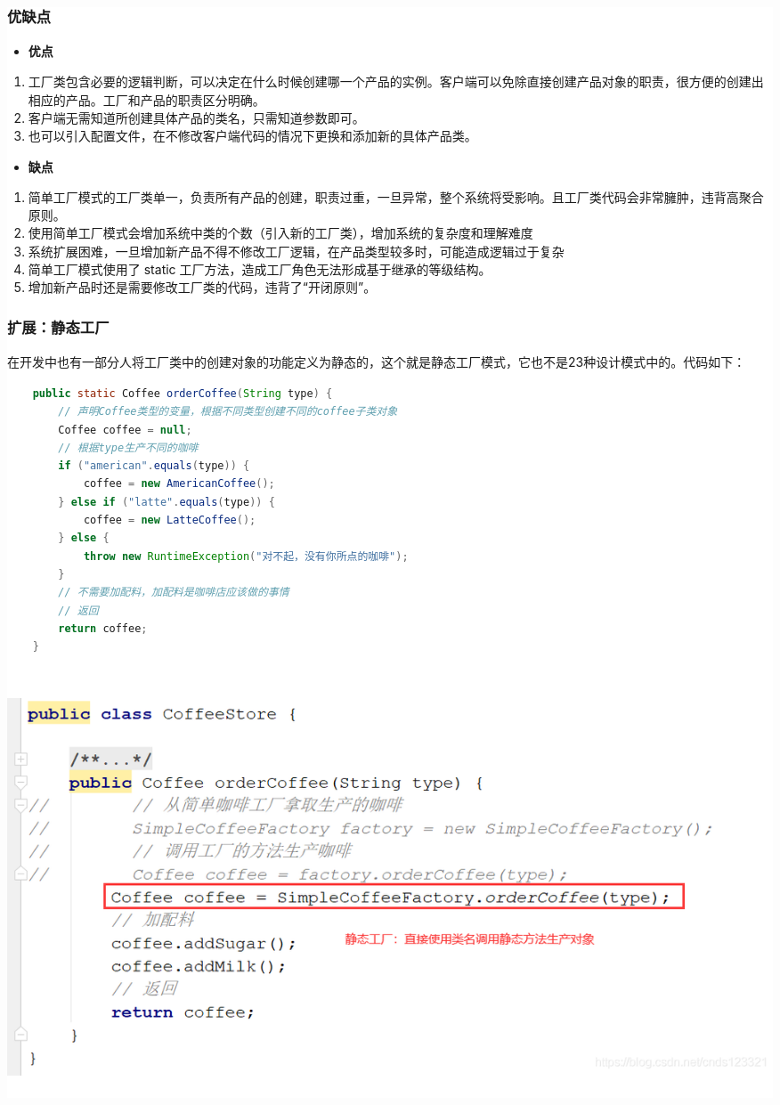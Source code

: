 ### 优缺点

- **优点**

1. 工厂类包含必要的逻辑判断，可以决定在什么时候创建哪一个产品的实例。客户端可以免除直接创建产品对象的职责，很方便的创建出相应的产品。工厂和产品的职责区分明确。
2. 客户端无需知道所创建具体产品的类名，只需知道参数即可。
3. 也可以引入配置文件，在不修改客户端代码的情况下更换和添加新的具体产品类。

- **缺点**

1. 简单工厂模式的工厂类单一，负责所有产品的创建，职责过重，一旦异常，整个系统将受影响。且工厂类代码会非常臃肿，违背高聚合原则。
2. 使用简单工厂模式会增加系统中类的个数（引入新的工厂类），增加系统的复杂度和理解难度
3. 系统扩展困难，一旦增加新产品不得不修改工厂逻辑，在产品类型较多时，可能造成逻辑过于复杂
4. 简单工厂模式使用了 static 工厂方法，造成工厂角色无法形成基于继承的等级结构。
5. 增加新产品时还是需要修改工厂类的代码，违背了“开闭原则”。

### 扩展：静态工厂

在开发中也有一部分人将工厂类中的创建对象的功能定义为静态的，这个就是静态工厂模式，它也不是23种设计模式中的。代码如下：

```java
    public static Coffee orderCoffee(String type) {
        // 声明Coffee类型的变量，根据不同类型创建不同的coffee子类对象
        Coffee coffee = null;
        // 根据type生产不同的咖啡
        if ("american".equals(type)) {
            coffee = new AmericanCoffee();
        } else if ("latte".equals(type)) {
            coffee = new LatteCoffee();
        } else {
            throw new RuntimeException("对不起，没有你所点的咖啡");
        }
        // 不需要加配料，加配料是咖啡店应该做的事情
        // 返回
        return coffee;
    }
```

![点击并拖拽以移动](data:image/gif;base64,R0lGODlhAQABAPABAP///wAAACH5BAEKAAAALAAAAAABAAEAAAICRAEAOw==)

![img](%E5%B7%A5%E5%8E%82%E6%A8%A1%E5%BC%8F/20210704222530831.png)![点击并拖拽以移动](data:image/gif;base64,R0lGODlhAQABAPABAP///wAAACH5BAEKAAAALAAAAAABAAEAAAICRAEAOw==)
